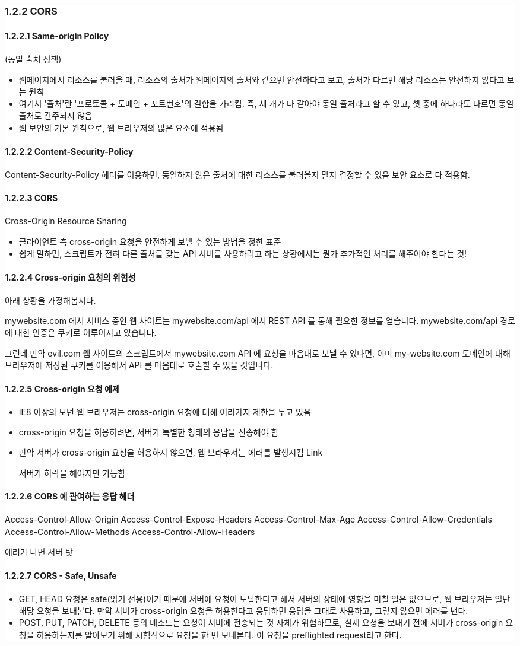 
### 1.2.2 CORS

#### 1.2.2.1 Same-origin Policy

(동일 출처 정책)

- 웹페이지에서 리소스를 불러올 때, 리소스의 출처가 웹페이지의 출처와 같으면 안전하다고 보고, 출처가 다르면 해당 리소스는 안전하지 않다고 보는 원칙
- 여기서 '출처'란 '프로토콜 + 도메인 + 포트번호'의 결합을 가리킴. 즉, 세 개가 다 같아야 동일 출처라고 할 수 있고, 셋 중에 하나라도 다르면 동일 출처로 간주되지 않음
- 웹 보안의 기본 원칙으로, 웹 브라우저의 많은 요소에 적용됨

#### 1.2.2.2 Content-Security-Policy

Content-Security-Policy 헤더를 이용하면, 동일하지 않은 출처에 대한 리소스를 불러올지 말지 결정할 수 있음
보안 요소로 다 적용함.

#### 1.2.2.3 CORS

Cross-Origin Resource Sharing

- 클라이언트 측 cross-origin 요청을
  안전하게 보낼 수 있는 방법을 정한 표준
- 쉽게 말하면, 스크립트가 전혀 다른 출처를 갖는 API 서버를 사용하려고 하는 상황에서는 뭔가 추가적인 처리를 해주어야 한다는 것!

#### 1.2.2.4 Cross-origin 요청의 위험성

아래 상황을 가정해봅시다.

mywebsite.com 에서 서비스 중인 웹 사이트는 mywebsite.com/api 에서 REST API 를 통해 필요한 정보를 얻습니다. mywebsite.com/api 경로에 대한 인증은 쿠키로 이루어지고 있습니다.

그런데 만약 evil.com 웹 사이트의 스크립트에서 mywebsite.com API 에 요청을 마음대로 보낼 수 있다면, 이미 my-website.com 도메인에 대해 브라우저에 저장된 쿠키를 이용해서 API 를 마음대로 호출할 수 있을 것입니다.

#### 1.2.2.5 Cross-origin 요청 예제

- IE8 이상의 모던 웹 브라우저는 cross-origin 요청에 대해 여러가지 제한을 두고 있음
- cross-origin 요청을 허용하려면, 서버가 특별한 형태의 응답을 전송해야 함
- 만약 서버가 cross-origin 요청을 허용하지 않으면, 웹 브라우저는 에러를 발생시킴
  Link

  서버가 허락을 해야지만 가능함 


#### 1.2.2.6 CORS 에 관여하는 응답 헤더
Access-Control-Allow-Origin
Access-Control-Expose-Headers
Access-Control-Max-Age
Access-Control-Allow-Credentials
Access-Control-Allow-Methods
Access-Control-Allow-Headers

에러가 나면 서버 탓 

#### 1.2.2.7 CORS - Safe, Unsafe
- GET, HEAD 요청은 safe(읽기 전용)이기 때문에 서버에 요청이 도달한다고 해서 서버의 상태에 영향을 미칠 일은 없으므로, 웹 브라우저는 일단 해당 요청을 보내본다. 만약 서버가 cross-origin 요청을 허용한다고 응답하면 응답을 그대로 사용하고, 그렇지 않으면 에러를 낸다.
- POST, PUT, PATCH, DELETE 등의 메소드는 요청이 서버에 전송되는 것 자체가 위험하므로, 실제 요청을 보내기 전에 서버가 cross-origin 요청을 허용하는지를 알아보기 위해 시험적으로 요청을 한 번 보내본다. 이 요청을 preflighted request라고 한다.
